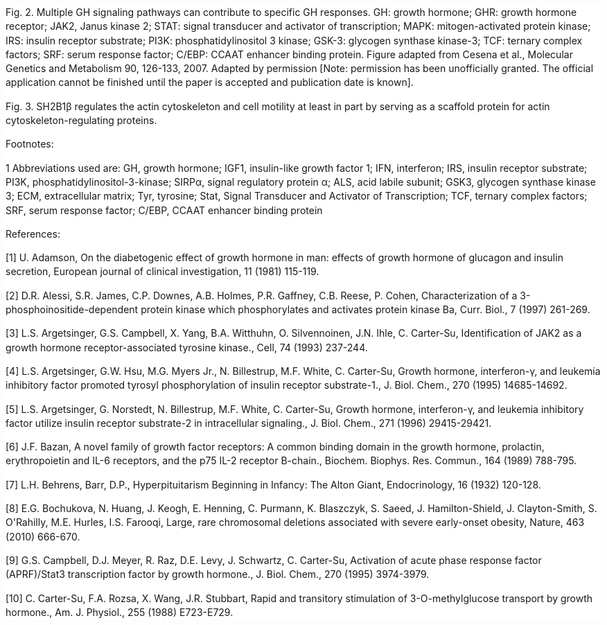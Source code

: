 Fig. 2. Multiple GH signaling pathways can contribute to specific GH responses. GH: growth hormone; GHR: growth hormone receptor; JAK2, Janus kinase 2; STAT: signal transducer and activator of transcription; MAPK: mitogen-activated protein kinase; IRS: insulin receptor substrate; PI3K: phosphatidylinositol 3 kinase; GSK-3: glycogen synthase kinase-3; TCF: ternary complex factors; SRF: serum response factor; C/EBP: CCAAT enhancer binding protein. Figure adapted from Cesena et al., Molecular Genetics and Metabolism 90, 126-133, 2007. Adapted by permission [Note: permission has been unofficially granted. The official application cannot be finished until the paper is accepted and publication date is known].

Fig. 3. SH2B1β regulates the actin cytoskeleton and cell motility at least in part by serving as a scaffold protein for actin cytoskeleton-regulating proteins.

Footnotes:

1 Abbreviations used are: GH, growth hormone; IGF1, insulin-like growth factor 1; IFN, interferon; IRS, insulin receptor substrate; PI3K, phosphatidylinositol-3-kinase; SIRPα, signal regulatory protein α; ALS, acid labile subunit; GSK3, glycogen synthase kinase 3; ECM, extracellular matrix; Tyr, tyrosine; Stat, Signal Transducer and Activator of Transcription; TCF, ternary complex factors; SRF, serum response factor; C/EBP, CCAAT enhancer binding protein

References:

[1] U. Adamson, On the diabetogenic effect of growth hormone in man: effects of growth hormone of glucagon and insulin secretion, European journal of clinical investigation, 11 (1981) 115-119.

[2] D.R. Alessi, S.R. James, C.P. Downes, A.B. Holmes, P.R. Gaffney, C.B. Reese, P. Cohen, Characterization of a 3-phosphoinositide-dependent protein kinase which phosphorylates and activates protein kinase Ba, Curr. Biol., 7 (1997) 261-269.

[3] L.S. Argetsinger, G.S. Campbell, X. Yang, B.A. Witthuhn, O. Silvennoinen, J.N. Ihle, C. Carter-Su, Identification of JAK2 as a growth hormone receptor-associated tyrosine kinase., Cell, 74 (1993) 237-244.

[4] L.S. Argetsinger, G.W. Hsu, M.G. Myers Jr., N. Billestrup, M.F. White, C. Carter-Su, Growth hormone, interferon-γ, and leukemia inhibitory factor promoted tyrosyl phosphorylation of insulin receptor substrate-1., J. Biol. Chem., 270 (1995) 14685-14692.

[5] L.S. Argetsinger, G. Norstedt, N. Billestrup, M.F. White, C. Carter-Su, Growth hormone, interferon-γ, and leukemia inhibitory factor utilize insulin receptor substrate-2 in intracellular signaling., J. Biol. Chem., 271 (1996) 29415-29421.

[6] J.F. Bazan, A novel family of growth factor receptors: A common binding domain in the growth hormone, prolactin, erythropoietin and IL-6 receptors, and the p75 IL-2 receptor B-chain., Biochem. Biophys. Res. Commun., 164 (1989) 788-795.

[7] L.H. Behrens, Barr, D.P., Hyperpituitarism Beginning in Infancy: The Alton Giant, Endocrinology, 16 (1932) 120-128.

[8] E.G. Bochukova, N. Huang, J. Keogh, E. Henning, C. Purmann, K. Blaszczyk, S. Saeed, J. Hamilton-Shield, J. Clayton-Smith, S. O'Rahilly, M.E. Hurles, I.S. Farooqi, Large, rare chromosomal deletions associated with severe early-onset obesity, Nature, 463 (2010) 666-670.

[9] G.S. Campbell, D.J. Meyer, R. Raz, D.E. Levy, J. Schwartz, C. Carter-Su, Activation of acute phase response factor (APRF)/Stat3 transcription factor by growth hormone., J. Biol. Chem., 270 (1995) 3974-3979.

[10] C. Carter-Su, F.A. Rozsa, X. Wang, J.R. Stubbart, Rapid and transitory stimulation of 3-O-methylglucose transport by growth hormone., Am. J. Physiol., 255 (1988) E723-E729.
